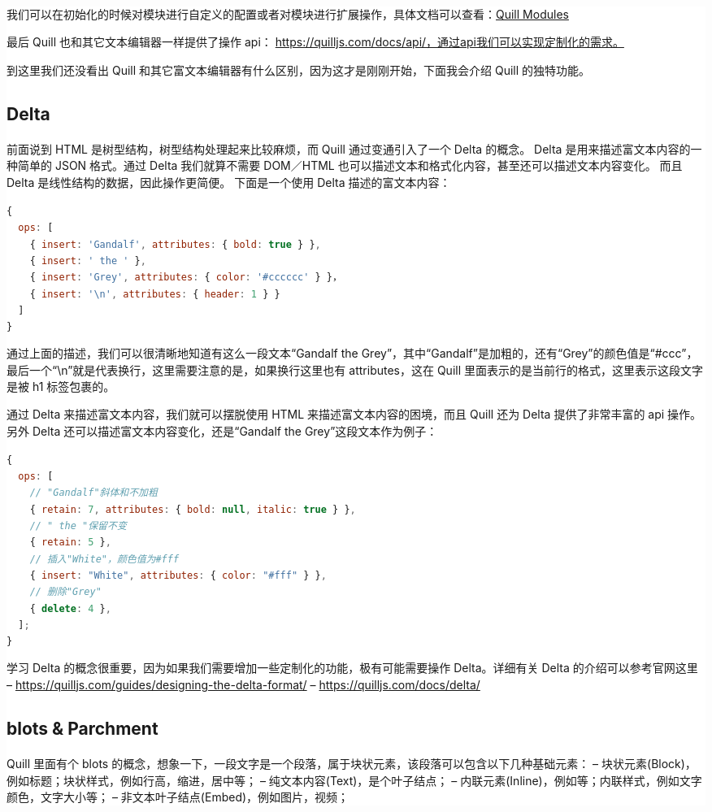 我们可以在初始化的时候对模块进行自定义的配置或者对模块进行扩展操作，具体文档可以查看：[Quill Modules](https://quilljs.com/docs/modules/)

最后 Quill 也和其它文本编辑器一样提供了操作 api：
https://quilljs.com/docs/api/，通过api我们可以实现定制化的需求。

到这里我们还没看出 Quill 和其它富文本编辑器有什么区别，因为这才是刚刚开始，下面我会介绍 Quill 的独特功能。

## Delta

前面说到 HTML 是树型结构，树型结构处理起来比较麻烦，而 Quill 通过变通引入了一个 Delta 的概念。
Delta 是用来描述富文本内容的一种简单的 JSON 格式。通过 Delta 我们就算不需要 DOM／HTML 也可以描述文本和格式化内容，甚至还可以描述文本内容变化。
而且 Delta 是线性结构的数据，因此操作更简便。
下面是一个使用 Delta 描述的富文本内容：

```javascript
{
  ops: [
    { insert: 'Gandalf', attributes: { bold: true } },
    { insert: ' the ' },
    { insert: 'Grey', attributes: { color: '#cccccc' } }，
    { insert: '\n', attributes: { header: 1 } }
  ]
}
```

通过上面的描述，我们可以很清晰地知道有这么一段文本“Gandalf the Grey”，其中“Gandalf”是加粗的，还有“Grey”的颜色值是“#ccc”，最后一个“\n”就是代表换行，这里需要注意的是，如果换行这里也有 attributes，这在 Quill 里面表示的是当前行的格式，这里表示这段文字是被 h1 标签包裹的。

通过 Delta 来描述富文本内容，我们就可以摆脱使用 HTML 来描述富文本内容的困境，而且 Quill 还为 Delta 提供了非常丰富的 api 操作。
另外 Delta 还可以描述富文本内容变化，还是“Gandalf the Grey”这段文本作为例子：

```javascript
{
  ops: [
    // "Gandalf"斜体和不加粗
    { retain: 7, attributes: { bold: null, italic: true } },
    // " the "保留不变
    { retain: 5 },
    // 插入"White"，颜色值为#fff
    { insert: "White", attributes: { color: "#fff" } },
    // 删除"Grey"
    { delete: 4 },
  ];
}
```

学习 Delta 的概念很重要，因为如果我们需要增加一些定制化的功能，极有可能需要操作 Delta。详细有关 Delta 的介绍可以参考官网这里
– https://quilljs.com/guides/designing-the-delta-format/
– https://quilljs.com/docs/delta/

## blots & Parchment

Quill 里面有个 blots 的概念，想象一下，一段文字是一个段落，属于块状元素，该段落可以包含以下几种基础元素：
– 块状元素(Block)，例如标题；块状样式，例如行高，缩进，居中等；
– 纯文本内容(Text)，是个叶子结点；
– 内联元素(Inline)，例如等；内联样式，例如文字颜色，文字大小等；
– 非文本叶子结点(Embed)，例如图片，视频；
